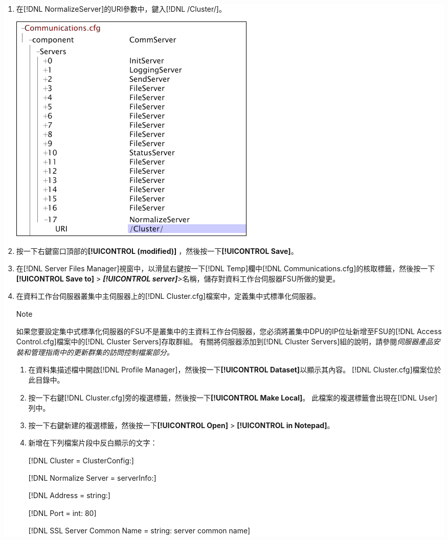    1. 在[!DNL NormalizeServer]的URI參數中，鍵入[!DNL /Cluster/]。

      ![](assets/cfg_Communications_NormalizeServer.png)

   1. 按一下右鍵窗口頂部的&#x200B;**[!UICONTROL (modified)]** ，然後按一下&#x200B;**[!UICONTROL Save]**。

   1. 在[!DNL Server Files Manager]視窗中，以滑鼠右鍵按一下[!DNL Temp]欄中[!DNL Communications.cfg]的核取標籤，然後按一下&#x200B;**[!UICONTROL Save to]** > ***[!UICONTROL server]**>*&#x200B;名稱，儲存對資料工作台伺服器FSU所做的變更。

1. 在資料工作台伺服器叢集中主伺服器上的[!DNL Cluster.cfg]檔案中，定義集中式標準化伺服器。

   >[!NOTE]
   >
   >如果您要設定集中式標準化伺服器的FSU不是叢集中的主資料工作台伺服器，您必須將叢集中DPU的IP位址新增至FSU的[!DNL Access Control.cfg]檔案中的[!DNL Cluster Servers]存取群組。 有關將伺服器添加到[!DNL Cluster Servers]組的說明，請參閱&#x200B;*伺服器產品安裝和管理指南中的更新群集的訪問控制檔案部分。*

   1. 在資料集描述檔中開啟[!DNL Profile Manager]，然後按一下&#x200B;**[!UICONTROL Dataset]**&#x200B;以顯示其內容。 [!DNL Cluster.cfg]檔案位於此目錄中。

   1. 按一下右鍵[!DNL Cluster.cfg]旁的複選標籤，然後按一下&#x200B;**[!UICONTROL Make Local]**。 此檔案的複選標籤會出現在[!DNL User]列中。

   1. 按一下右鍵新建的複選標籤，然後按一下&#x200B;**[!UICONTROL Open]** > **[!UICONTROL in Notepad]**。

   1. 新增在下列檔案片段中反白顯示的文字：

      [!DNL Cluster = ClusterConfig:]

      [!DNL Normalize Server = serverInfo:]

      [!DNL Address = string:]

      [!DNL Port = int: 80]

      [!DNL SSL Server Common Name = string: server common name]
